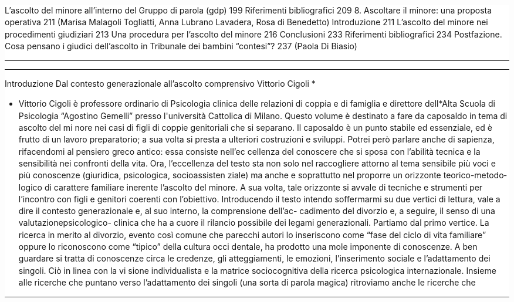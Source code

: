 L’ascolto del minore all’interno del Gruppo di parola (gdp) 
199
Riferimenti bibliografici 
209
8. Ascoltare il minore: una proposta operativa 
211
(Marisa Malagoli Togliatti, Anna Lubrano Lavadera, Rosa di Benedetto)
Introduzione 
211
L’ascolto del minore nei procedimenti giudiziari 
213
Una procedura per l’ascolto del minore 
216
Conclusioni 
233
Riferimenti bibliografici 
234
Postfazione. Cosa pensano i giudici
dell’ascolto in Tribunale dei bambini “contesi”? 
237
(Paola Di Biasio)

---

---

Introduzione
Dal contesto generazionale 
all’ascolto comprensivo
Vittorio Cigoli
*
* Vittorio Cigoli è professore ordinario di Psicologia clinica delle relazioni di coppia e di famiglia 
e direttore dell*Alta Scuola di Psicologia “Agostino Gemelli” presso l'università Cattolica di Milano.
Questo volume è destinato a fare da caposaldo in tema di ascolto del mi­
nore nei casi di figli di coppie genitoriali che si separano. Il caposaldo è 
un punto stabile ed essenziale, ed è frutto di un lavoro preparatorio; a sua 
volta si presta a ulteriori costruzioni e sviluppi. Potrei però parlare anche 
di sapienza, rifacendomi al pensiero greco antico: essa consiste nell’ec­
cellenza del conoscere che si sposa con l’abilità tecnica e la sensibilità nei 
confronti della vita.
Ora, l’eccellenza del testo sta non solo nel raccogliere attorno al tema 
sensibile più voci e più conoscenze (giuridica, psicologica, socioassisten­
ziale) ma anche e soprattutto nel proporre un orizzonte teorico-metodo­
logico di carattere familiare inerente l’ascolto del minore. A sua volta, tale 
orizzonte si avvale di tecniche e strumenti per l’incontro con figli e genitori 
coerenti con l’obiettivo.
Introducendo il testo intendo soffermarmi su due vertici di lettura, vale 
a dire il contesto generazionale e, al suo interno, la comprensione dell’ac- 
cadimento del divorzio e, a seguire, il senso di una valutazionepsicologico- 
clinica che ha a cuore il rilancio possibile dei legami generazionali.
Partiamo dal primo vertice. La ricerca in merito al divorzio, evento 
così comune che parecchi autori lo inseriscono come “fase del ciclo di 
vita familiare” oppure lo riconoscono come “tipico” della cultura occi­
dentale, ha prodotto una mole imponente di conoscenze. A ben guardare 
si tratta di conoscenze circa le credenze, gli atteggiamenti, le emozioni, 
l’inserimento sociale e l’adattamento dei singoli. Ciò in linea con la vi­
sione individualista e la matrice sociocognitiva della ricerca psicologica 
internazionale. Insieme alle ricerche che puntano verso l’adattamento 
dei singoli (una sorta di parola magica) ritroviamo anche le ricerche che 

---